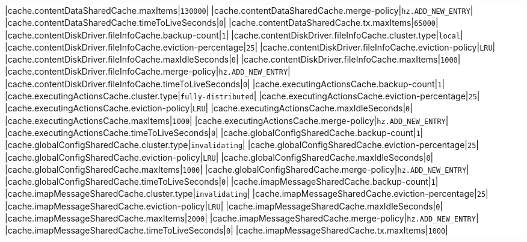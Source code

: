 |cache.contentDataSharedCache.maxItems|`130000`|
|cache.contentDataSharedCache.merge-policy|`hz.ADD_NEW_ENTRY`|
|cache.contentDataSharedCache.timeToLiveSeconds|`0`|
|cache.contentDataSharedCache.tx.maxItems|`65000`|
|cache.contentDiskDriver.fileInfoCache.backup-count|`1`|
|cache.contentDiskDriver.fileInfoCache.cluster.type|`local`|
|cache.contentDiskDriver.fileInfoCache.eviction-percentage|`25`|
|cache.contentDiskDriver.fileInfoCache.eviction-policy|`LRU`|
|cache.contentDiskDriver.fileInfoCache.maxIdleSeconds|`0`|
|cache.contentDiskDriver.fileInfoCache.maxItems|`1000`|
|cache.contentDiskDriver.fileInfoCache.merge-policy|`hz.ADD_NEW_ENTRY`|
|cache.contentDiskDriver.fileInfoCache.timeToLiveSeconds|`0`|
|cache.executingActionsCache.backup-count|`1`|
|cache.executingActionsCache.cluster.type|`fully-distributed`|
|cache.executingActionsCache.eviction-percentage|`25`|
|cache.executingActionsCache.eviction-policy|`LRU`|
|cache.executingActionsCache.maxIdleSeconds|`0`|
|cache.executingActionsCache.maxItems|`1000`|
|cache.executingActionsCache.merge-policy|`hz.ADD_NEW_ENTRY`|
|cache.executingActionsCache.timeToLiveSeconds|`0`|
|cache.globalConfigSharedCache.backup-count|`1`|
|cache.globalConfigSharedCache.cluster.type|`invalidating`|
|cache.globalConfigSharedCache.eviction-percentage|`25`|
|cache.globalConfigSharedCache.eviction-policy|`LRU`|
|cache.globalConfigSharedCache.maxIdleSeconds|`0`|
|cache.globalConfigSharedCache.maxItems|`1000`|
|cache.globalConfigSharedCache.merge-policy|`hz.ADD_NEW_ENTRY`|
|cache.globalConfigSharedCache.timeToLiveSeconds|`0`|
|cache.imapMessageSharedCache.backup-count|`1`|
|cache.imapMessageSharedCache.cluster.type|`invalidating`|
|cache.imapMessageSharedCache.eviction-percentage|`25`|
|cache.imapMessageSharedCache.eviction-policy|`LRU`|
|cache.imapMessageSharedCache.maxIdleSeconds|`0`|
|cache.imapMessageSharedCache.maxItems|`2000`|
|cache.imapMessageSharedCache.merge-policy|`hz.ADD_NEW_ENTRY`|
|cache.imapMessageSharedCache.timeToLiveSeconds|`0`|
|cache.imapMessageSharedCache.tx.maxItems|`1000`|